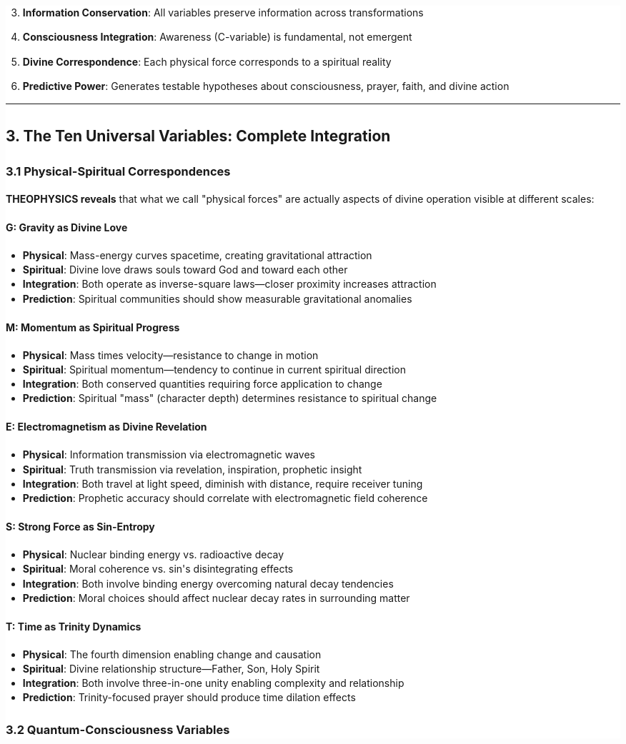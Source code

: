3. **Information Conservation**: All variables preserve information across transformations
    
4. **Consciousness Integration**: Awareness (C-variable) is fundamental, not emergent
    
5. **Divine Correspondence**: Each physical force corresponds to a spiritual reality
    
6. **Predictive Power**: Generates testable hypotheses about consciousness, prayer, faith, and divine action
    

---

## 3. The Ten Universal Variables: Complete Integration

### 3.1 Physical-Spiritual Correspondences

**THEOPHYSICS reveals** that what we call "physical forces" are actually aspects of divine operation visible at different scales:

#### **G: Gravity as Divine Love**

- **Physical**: Mass-energy curves spacetime, creating gravitational attraction
- **Spiritual**: Divine love draws souls toward God and toward each other
- **Integration**: Both operate as inverse-square laws—closer proximity increases attraction
- **Prediction**: Spiritual communities should show measurable gravitational anomalies

#### **M: Momentum as Spiritual Progress**

- **Physical**: Mass times velocity—resistance to change in motion
- **Spiritual**: Spiritual momentum—tendency to continue in current spiritual direction
- **Integration**: Both conserved quantities requiring force application to change
- **Prediction**: Spiritual "mass" (character depth) determines resistance to spiritual change

#### **E: Electromagnetism as Divine Revelation**

- **Physical**: Information transmission via electromagnetic waves
- **Spiritual**: Truth transmission via revelation, inspiration, prophetic insight
- **Integration**: Both travel at light speed, diminish with distance, require receiver tuning
- **Prediction**: Prophetic accuracy should correlate with electromagnetic field coherence

#### **S: Strong Force as Sin-Entropy**

- **Physical**: Nuclear binding energy vs. radioactive decay
- **Spiritual**: Moral coherence vs. sin's disintegrating effects
- **Integration**: Both involve binding energy overcoming natural decay tendencies
- **Prediction**: Moral choices should affect nuclear decay rates in surrounding matter

#### **T: Time as Trinity Dynamics**

- **Physical**: The fourth dimension enabling change and causation
- **Spiritual**: Divine relationship structure—Father, Son, Holy Spirit
- **Integration**: Both involve three-in-one unity enabling complexity and relationship
- **Prediction**: Trinity-focused prayer should produce time dilation effects

### 3.2 Quantum-Consciousness Variables
